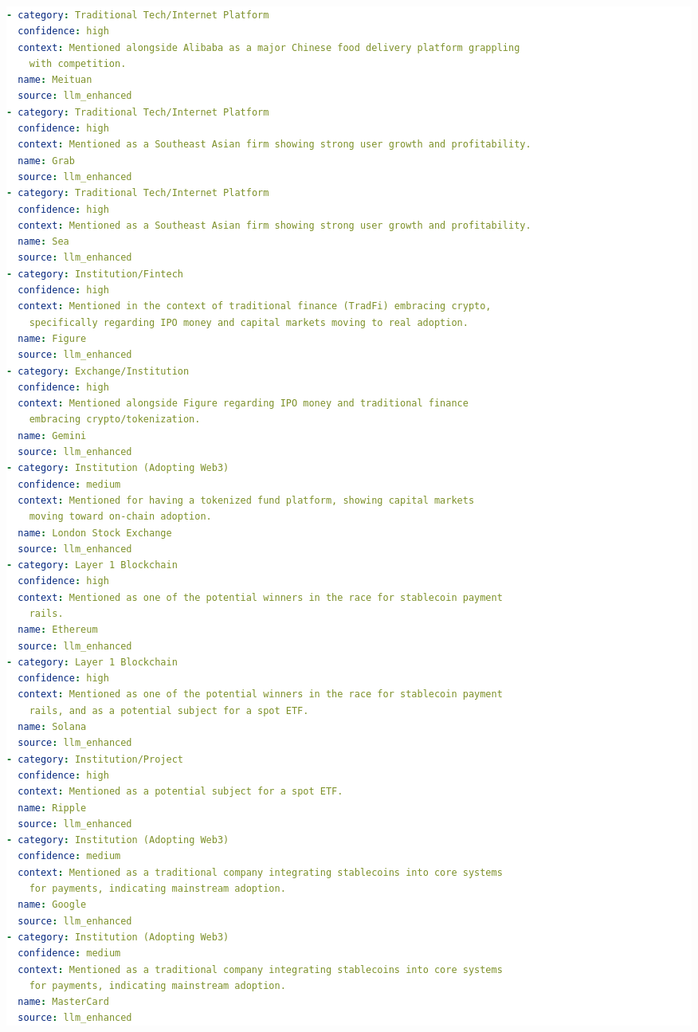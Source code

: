 ```yaml
- category: Traditional Tech/Internet Platform
  confidence: high
  context: Mentioned alongside Alibaba as a major Chinese food delivery platform grappling
    with competition.
  name: Meituan
  source: llm_enhanced
- category: Traditional Tech/Internet Platform
  confidence: high
  context: Mentioned as a Southeast Asian firm showing strong user growth and profitability.
  name: Grab
  source: llm_enhanced
- category: Traditional Tech/Internet Platform
  confidence: high
  context: Mentioned as a Southeast Asian firm showing strong user growth and profitability.
  name: Sea
  source: llm_enhanced
- category: Institution/Fintech
  confidence: high
  context: Mentioned in the context of traditional finance (TradFi) embracing crypto,
    specifically regarding IPO money and capital markets moving to real adoption.
  name: Figure
  source: llm_enhanced
- category: Exchange/Institution
  confidence: high
  context: Mentioned alongside Figure regarding IPO money and traditional finance
    embracing crypto/tokenization.
  name: Gemini
  source: llm_enhanced
- category: Institution (Adopting Web3)
  confidence: medium
  context: Mentioned for having a tokenized fund platform, showing capital markets
    moving toward on-chain adoption.
  name: London Stock Exchange
  source: llm_enhanced
- category: Layer 1 Blockchain
  confidence: high
  context: Mentioned as one of the potential winners in the race for stablecoin payment
    rails.
  name: Ethereum
  source: llm_enhanced
- category: Layer 1 Blockchain
  confidence: high
  context: Mentioned as one of the potential winners in the race for stablecoin payment
    rails, and as a potential subject for a spot ETF.
  name: Solana
  source: llm_enhanced
- category: Institution/Project
  confidence: high
  context: Mentioned as a potential subject for a spot ETF.
  name: Ripple
  source: llm_enhanced
- category: Institution (Adopting Web3)
  confidence: medium
  context: Mentioned as a traditional company integrating stablecoins into core systems
    for payments, indicating mainstream adoption.
  name: Google
  source: llm_enhanced
- category: Institution (Adopting Web3)
  confidence: medium
  context: Mentioned as a traditional company integrating stablecoins into core systems
    for payments, indicating mainstream adoption.
  name: MasterCard
  source: llm_enhanced
```